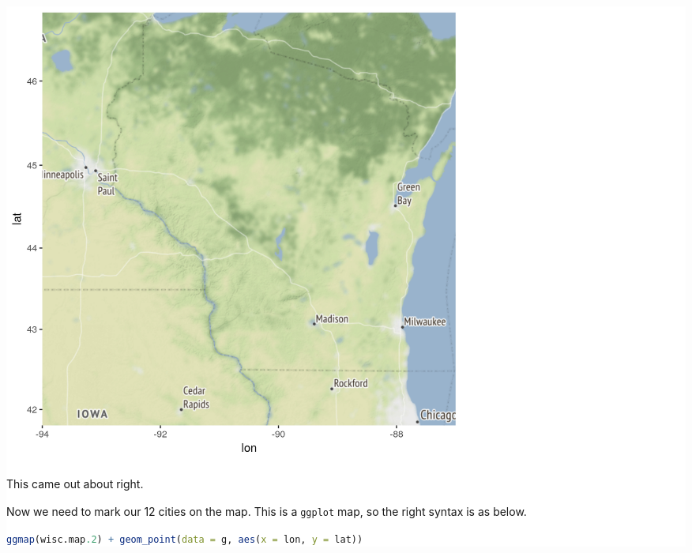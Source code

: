 <img src="23-mds_files/figure-html/lhsdljhadkfj-1.png" width="576"  />

 

This came out about right. 

Now we need to mark our 12 cities on the map. This is a
`ggplot` map, so the right syntax is as below.


```r
ggmap(wisc.map.2) + geom_point(data = g, aes(x = lon, y = lat))
```
